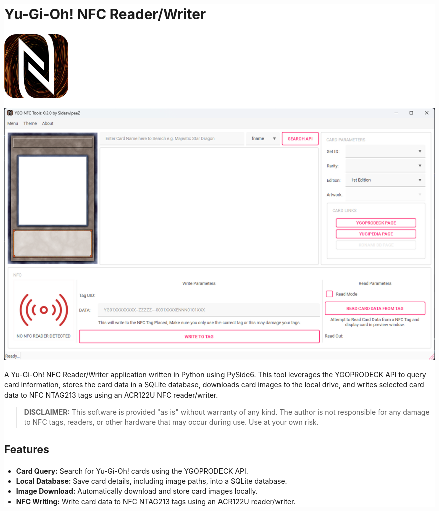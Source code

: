 # Yu-Gi-Oh! NFC Reader/Writer

![icon.png](assets/icon.png)

![ygonfctoolsscrrencap.png](git/ygonfctoolsscrrencap.png)

A Yu-Gi-Oh! NFC Reader/Writer application written in Python using PySide6. This tool leverages the [YGOPRODECK API](https://ygoprodeck.com/api-guide/) to query card information, stores the card data in a SQLite database, downloads card images to the local drive, and writes selected card data to NFC NTAG213 tags using an ACR122U NFC reader/writer.

> **DISCLAIMER:** This software is provided "as is" without warranty of any kind. The author is not responsible for any damage to NFC tags, readers, or other hardware that may occur during use. Use at your own risk.

## Features

- **Card Query:** Search for Yu-Gi-Oh! cards using the YGOPRODECK API.
- **Local Database:** Save card details, including image paths, into a SQLite database.
- **Image Download:** Automatically download and store card images locally.
- **NFC Writing:** Write card data to NFC NTAG213 tags using an ACR122U reader/writer.
